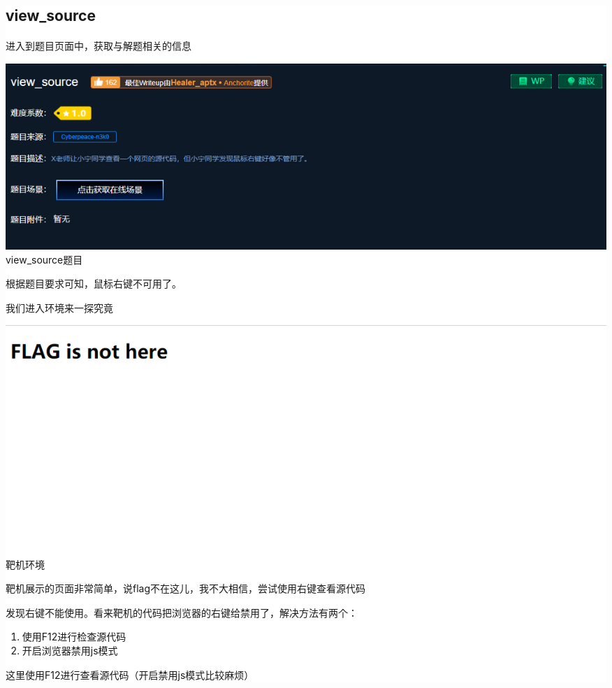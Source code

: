 

## view_source

进入到题目页面中，获取与解题相关的信息

![image-3](/images/XCTF-WEB-novice_writeup/image-3.png)view_source题目

根据题目要求可知，鼠标右键不可用了。

我们进入环境来一探究竟

![image-4](/images/XCTF-WEB-novice_writeup/image-4.png)靶机环境

靶机展示的页面非常简单，说flag不在这儿，我不大相信，尝试使用右键查看源代码

发现右键不能使用。看来靶机的代码把浏览器的右键给禁用了，解决方法有两个：

1. 使用F12进行检查源代码
2. 开启浏览器禁用js模式

这里使用F12进行查看源代码（开启禁用js模式比较麻烦）
